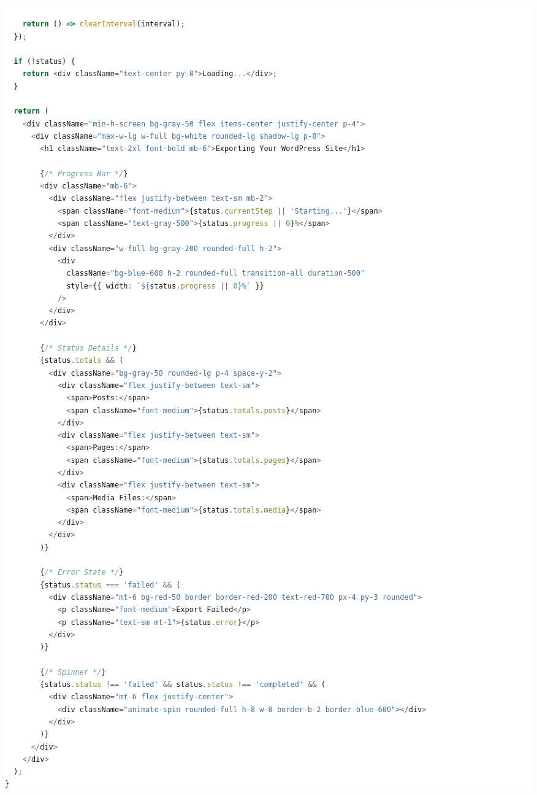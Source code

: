 ```typescript

    return () => clearInterval(interval);
  });

  if (!status) {
    return <div className="text-center py-8">Loading...</div>;
  }

  return (
    <div className="min-h-screen bg-gray-50 flex items-center justify-center p-4">
      <div className="max-w-lg w-full bg-white rounded-lg shadow-lg p-8">
        <h1 className="text-2xl font-bold mb-6">Exporting Your WordPress Site</h1>

        {/* Progress Bar */}
        <div className="mb-6">
          <div className="flex justify-between text-sm mb-2">
            <span className="font-medium">{status.currentStep || 'Starting...'}</span>
            <span className="text-gray-500">{status.progress || 0}%</span>
          </div>
          <div className="w-full bg-gray-200 rounded-full h-2">
            <div
              className="bg-blue-600 h-2 rounded-full transition-all duration-500"
              style={{ width: `${status.progress || 0}%` }}
            />
          </div>
        </div>

        {/* Status Details */}
        {status.totals && (
          <div className="bg-gray-50 rounded-lg p-4 space-y-2">
            <div className="flex justify-between text-sm">
              <span>Posts:</span>
              <span className="font-medium">{status.totals.posts}</span>
            </div>
            <div className="flex justify-between text-sm">
              <span>Pages:</span>
              <span className="font-medium">{status.totals.pages}</span>
            </div>
            <div className="flex justify-between text-sm">
              <span>Media Files:</span>
              <span className="font-medium">{status.totals.media}</span>
            </div>
          </div>
        )}

        {/* Error State */}
        {status.status === 'failed' && (
          <div className="mt-6 bg-red-50 border border-red-200 text-red-700 px-4 py-3 rounded">
            <p className="font-medium">Export Failed</p>
            <p className="text-sm mt-1">{status.error}</p>
          </div>
        )}

        {/* Spinner */}
        {status.status !== 'failed' && status.status !== 'completed' && (
          <div className="mt-6 flex justify-center">
            <div className="animate-spin rounded-full h-8 w-8 border-b-2 border-blue-600"></div>
          </div>
        )}
      </div>
    </div>
  );
}
```